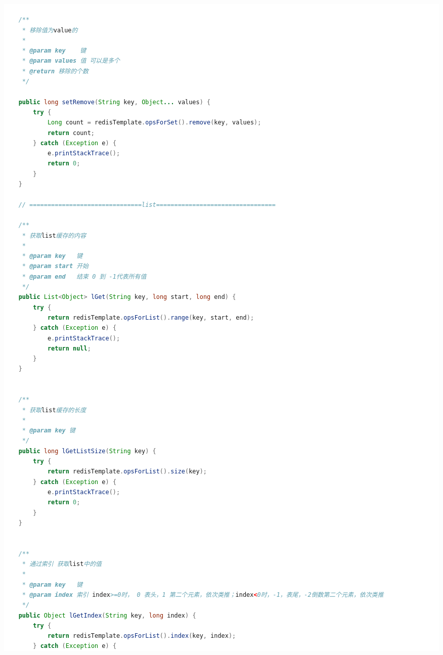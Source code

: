 ```java

    /**
     * 移除值为value的
     *
     * @param key    键
     * @param values 值 可以是多个
     * @return 移除的个数
     */

    public long setRemove(String key, Object... values) {
        try {
            Long count = redisTemplate.opsForSet().remove(key, values);
            return count;
        } catch (Exception e) {
            e.printStackTrace();
            return 0;
        }
    }

    // ===============================list=================================

    /**
     * 获取list缓存的内容
     *
     * @param key   键
     * @param start 开始
     * @param end   结束 0 到 -1代表所有值
     */
    public List<Object> lGet(String key, long start, long end) {
        try {
            return redisTemplate.opsForList().range(key, start, end);
        } catch (Exception e) {
            e.printStackTrace();
            return null;
        }
    }


    /**
     * 获取list缓存的长度
     *
     * @param key 键
     */
    public long lGetListSize(String key) {
        try {
            return redisTemplate.opsForList().size(key);
        } catch (Exception e) {
            e.printStackTrace();
            return 0;
        }
    }


    /**
     * 通过索引 获取list中的值
     *
     * @param key   键
     * @param index 索引 index>=0时， 0 表头，1 第二个元素，依次类推；index<0时，-1，表尾，-2倒数第二个元素，依次类推
     */
    public Object lGetIndex(String key, long index) {
        try {
            return redisTemplate.opsForList().index(key, index);
        } catch (Exception e) {
```